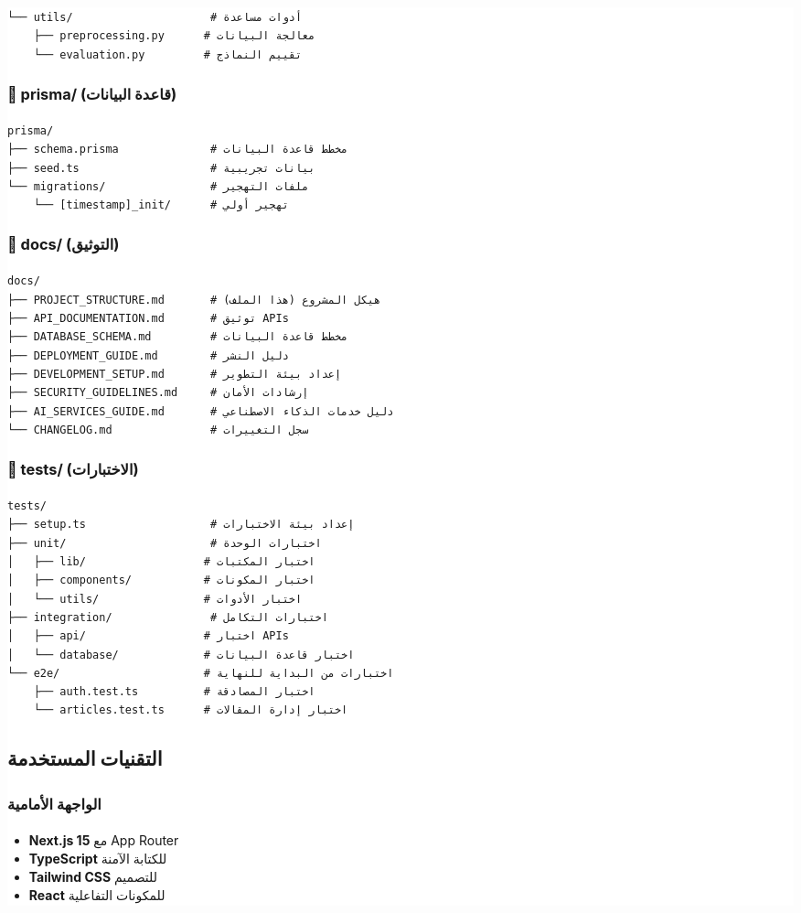 ```
└── utils/                     # أدوات مساعدة
    ├── preprocessing.py      # معالجة البيانات
    └── evaluation.py         # تقييم النماذج
```

### 📁 prisma/ (قاعدة البيانات)
```
prisma/
├── schema.prisma              # مخطط قاعدة البيانات
├── seed.ts                    # بيانات تجريبية
└── migrations/                # ملفات التهجير
    └── [timestamp]_init/      # تهجير أولي
```

### 📁 docs/ (التوثيق)
```
docs/
├── PROJECT_STRUCTURE.md       # هيكل المشروع (هذا الملف)
├── API_DOCUMENTATION.md       # توثيق APIs
├── DATABASE_SCHEMA.md         # مخطط قاعدة البيانات
├── DEPLOYMENT_GUIDE.md        # دليل النشر
├── DEVELOPMENT_SETUP.md       # إعداد بيئة التطوير
├── SECURITY_GUIDELINES.md     # إرشادات الأمان
├── AI_SERVICES_GUIDE.md       # دليل خدمات الذكاء الاصطناعي
└── CHANGELOG.md               # سجل التغييرات
```

### 📁 tests/ (الاختبارات)
```
tests/
├── setup.ts                   # إعداد بيئة الاختبارات
├── unit/                      # اختبارات الوحدة
│   ├── lib/                  # اختبار المكتبات
│   ├── components/           # اختبار المكونات
│   └── utils/                # اختبار الأدوات
├── integration/               # اختبارات التكامل
│   ├── api/                  # اختبار APIs
│   └── database/             # اختبار قاعدة البيانات
└── e2e/                      # اختبارات من البداية للنهاية
    ├── auth.test.ts          # اختبار المصادقة
    └── articles.test.ts      # اختبار إدارة المقالات
```

## التقنيات المستخدمة

### الواجهة الأمامية
- **Next.js 15** مع App Router
- **TypeScript** للكتابة الآمنة
- **Tailwind CSS** للتصميم
- **React** للمكونات التفاعلية
